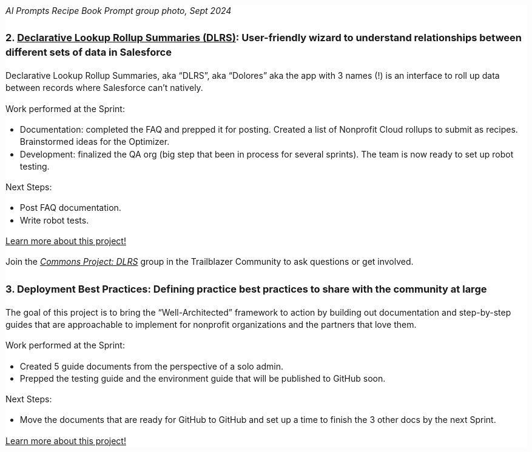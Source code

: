 *AI Prompts Recipe Book Prompt group photo, Sept 2024*


### 2. [Declarative Lookup Rollup Summaries (DLRS)](https://install.salesforce.org/products/dlrs/latest):  User-friendly wizard to understand relationships between different sets of data in Salesforce

Declarative Lookup Rollup Summaries, aka “DLRS”, aka “Dolores” aka the app with 3 names (!) is an interface to roll up data between records where Salesforce can’t natively. 

Work performed at the Sprint:

* Documentation: completed the FAQ and prepped it for posting. Created a list of Nonprofit Cloud rollups to submit as recipes. Brainstormed ideas for the Optimizer.
* Development: finalized the QA org (big step that been in process for several sprints). The team is now ready to set up robot testing.


Next Steps:

* Post FAQ documentation.
* Write robot tests.

[Learn more about this project!](https://install.salesforce.org/products/dlrs/latest)

Join the [_Commons Project: DLRS_](https://trailhead.salesforce.com/trailblazer-community/groups/0F9300000009O5pCAE) group in the Trailblazer Community to ask questions or get involved.


### 3. Deployment Best Practices: Defining practice best practices to share with the community at large

The goal of this project is to bring the “Well-Architected” framework to action by building out documentation and step-by-step guides that are approachable to implement for nonprofit organizations and the partners that love them. 

Work performed at the Sprint:

* Created 5 guide documents from the perspective of a solo admin.
* Prepped the testing guide and the environment guide that will be published to GitHub soon. 


Next Steps:

* Move the documents that are ready for GitHub to GitHub and set up a time to finish the 3 other docs by the next Sprint.

[Learn more about this project!](https://github.com/SFDO-Community-Sprints/deployment-best-practices)
